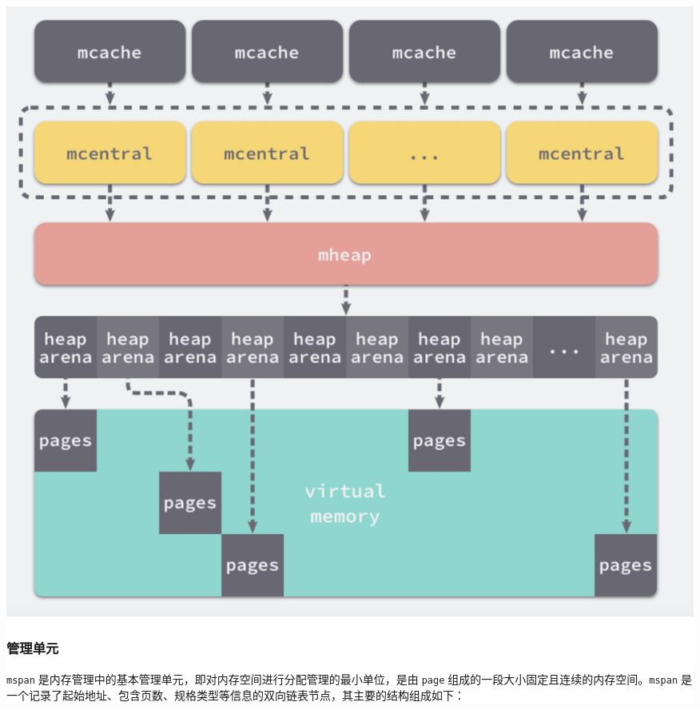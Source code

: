 ![](media/3/16911300278444.jpg)

### 管理单元
`mspan` 是内存管理中的基本管理单元，即对内存空间进行分配管理的最小单位，是由 `page` 组成的一段大小固定且连续的内存空间。`mspan` 是一个记录了起始地址、包含页数、规格类型等信息的双向链表节点，其主要的结构组成如下：
